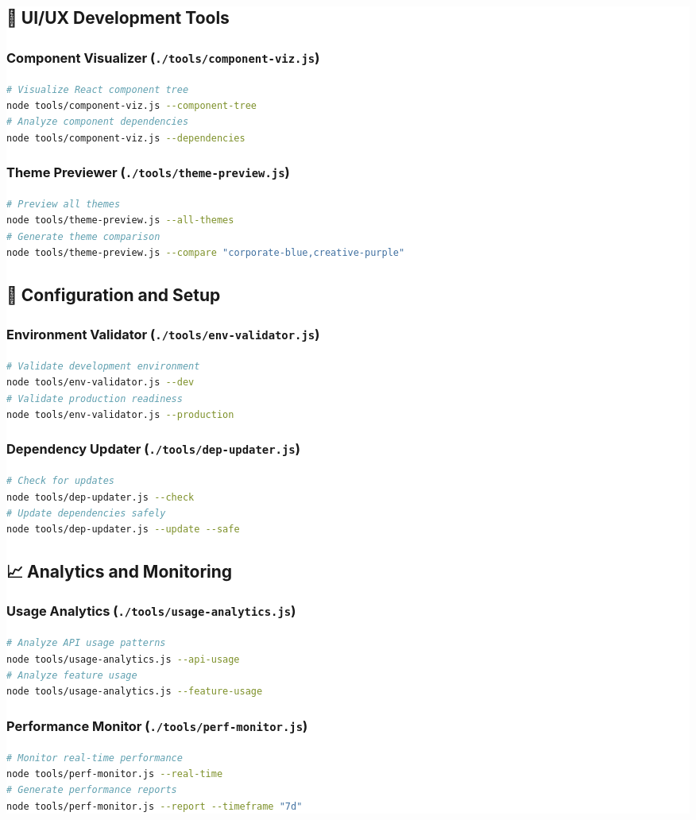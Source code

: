 ## 🎨 UI/UX Development Tools

### **Component Visualizer** (`./tools/component-viz.js`)
```bash
# Visualize React component tree
node tools/component-viz.js --component-tree
# Analyze component dependencies
node tools/component-viz.js --dependencies
```

### **Theme Previewer** (`./tools/theme-preview.js`)
```bash
# Preview all themes
node tools/theme-preview.js --all-themes
# Generate theme comparison
node tools/theme-preview.js --compare "corporate-blue,creative-purple"
```

## 🔧 Configuration and Setup

### **Environment Validator** (`./tools/env-validator.js`)
```bash
# Validate development environment
node tools/env-validator.js --dev
# Validate production readiness
node tools/env-validator.js --production
```

### **Dependency Updater** (`./tools/dep-updater.js`)
```bash
# Check for updates
node tools/dep-updater.js --check
# Update dependencies safely
node tools/dep-updater.js --update --safe
```

## 📈 Analytics and Monitoring

### **Usage Analytics** (`./tools/usage-analytics.js`)
```bash
# Analyze API usage patterns
node tools/usage-analytics.js --api-usage
# Analyze feature usage
node tools/usage-analytics.js --feature-usage
```

### **Performance Monitor** (`./tools/perf-monitor.js`)
```bash
# Monitor real-time performance
node tools/perf-monitor.js --real-time
# Generate performance reports
node tools/perf-monitor.js --report --timeframe "7d"
```
